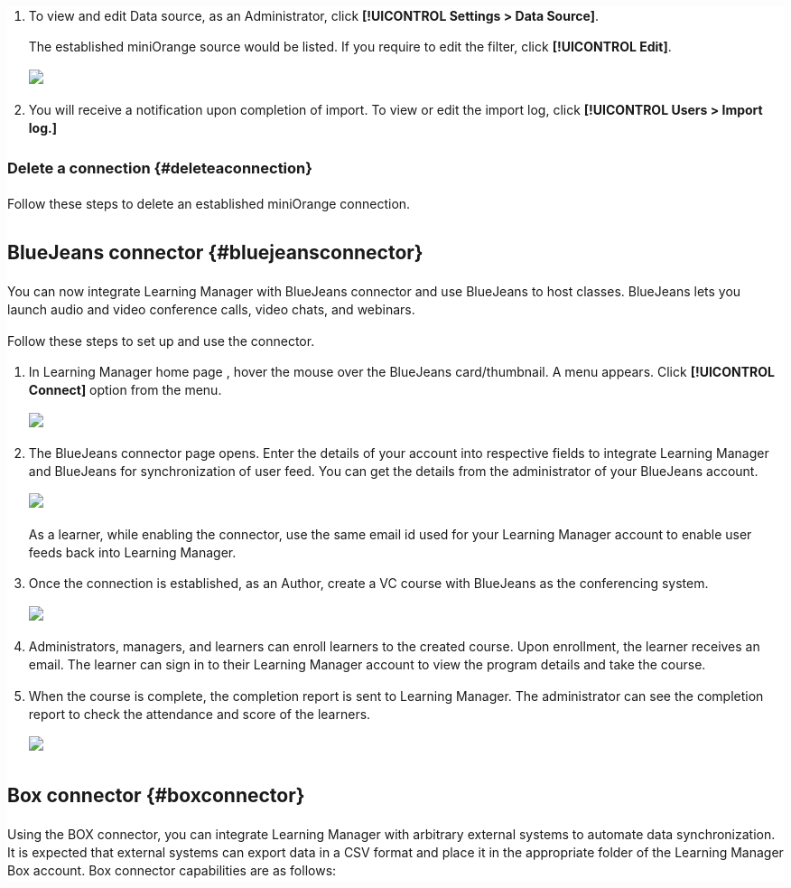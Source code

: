 1. To view and edit Data source, as an Administrator, click **[!UICONTROL Settings > Data Source]**.

   The established  miniOrange  source would be listed. If you require to edit the filter, click **[!UICONTROL Edit]**.

   ![](assets/data-source.png)

1. You will receive a notification upon completion of import. To view or edit the import log, click **[!UICONTROL Users > Import log.]**

### Delete a connection {#deleteaconnection}

Follow these steps to delete an established  miniOrange  connection.

## BlueJeans connector {#bluejeansconnector}

You can now integrate Learning Manager with BlueJeans connector and use BlueJeans to host classes. BlueJeans lets you launch audio and video conference calls, video chats, and webinars.

Follow these steps to set up and use the connector.

1. In Learning Manager  home page , hover the mouse over the BlueJeans card/thumbnail. A menu appears. Click  **[!UICONTROL Connect]** option from the menu.

   ![](assets/miniorange.png)

1. The BlueJeans connector page opens. Enter the details of your account into respective fields to integrate Learning Manager and BlueJeans for synchronization of user feed. You can get the details from the administrator of your BlueJeans account.

   ![](assets/bluejeans-connecotrpage.png)

   As a learner, while enabling the connector, use the same email id used for your Learning Manager account to enable user feeds back into Learning Manager.

1. Once the connection is established, as an Author, create a VC course with BlueJeans as the conferencing system.

   ![](assets/conferencing-systems.png)

1. Administrators, managers, and learners can enroll learners  to  the created course. Upon enrollment, the learner receives an email. The learner can sign in to their Learning Manager account to view the program details and take the course.
1. When the course is complete, the completion report is sent to Learning Manager. The administrator can see the completion report to check the attendance and score of the learners.

   ![](assets/-attendence-and-scoringreport.png)

## Box connector {#boxconnector}

Using the BOX connector, you can integrate Learning Manager with arbitrary external systems to automate data synchronization. It is expected that external systems can export data in a CSV format and place it in the appropriate folder of the Learning Manager Box account. Box connector capabilities are as follows: 
